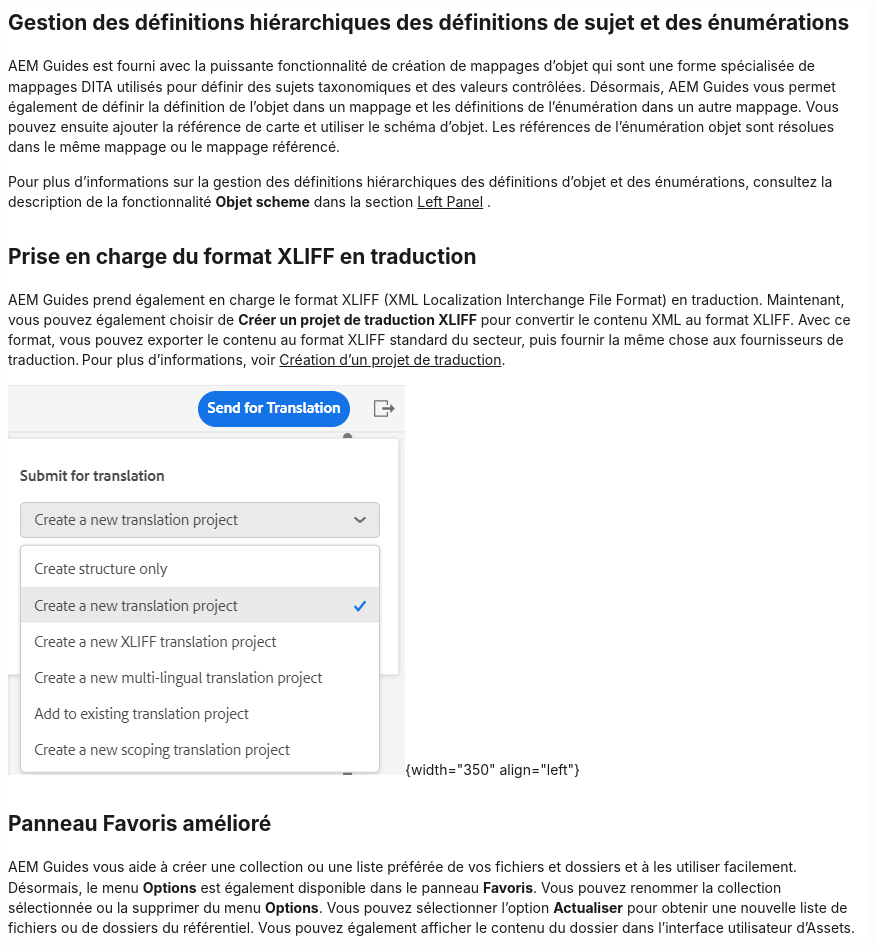 ## Gestion des définitions hiérarchiques des définitions de sujet et des énumérations

AEM Guides est fourni avec la puissante fonctionnalité de création de mappages d’objet qui sont une forme spécialisée de mappages DITA utilisés pour définir des sujets taxonomiques et des valeurs contrôlées. Désormais, AEM Guides vous permet également de définir la définition de l’objet dans un mappage et les définitions de l’énumération dans un autre mappage. Vous pouvez ensuite ajouter la référence de carte et utiliser le schéma d’objet.
Les références de l’énumération objet sont résolues dans le même mappage ou le mappage référencé.

Pour plus d’informations sur la gestion des définitions hiérarchiques des définitions d’objet et des énumérations, consultez la description de la fonctionnalité **Objet scheme** dans la section [Left Panel](../user-guide/web-editor-features.md#id2051EA0M0HS) .

## Prise en charge du format XLIFF en traduction

AEM Guides prend également en charge le format XLIFF (XML Localization Interchange File Format) en traduction. Maintenant, vous pouvez également choisir de **Créer un projet de traduction XLIFF** pour convertir le contenu XML au format XLIFF.
Avec ce format, vous pouvez exporter le contenu au format XLIFF standard du secteur, puis fournir la même chose aux fournisseurs de traduction. Pour plus d’informations, voir [Création d’un projet de traduction](../user-guide/translate-documents-web-editor.md#create-translation-project).

![](assets/translation-project-types.png){width="350" align="left"}



## Panneau Favoris amélioré

AEM Guides vous aide à créer une collection ou une liste préférée de vos fichiers et dossiers et à les utiliser facilement. Désormais, le menu **Options** est également disponible dans le panneau **Favoris**. Vous pouvez renommer la collection sélectionnée ou la supprimer du menu **Options**. Vous pouvez sélectionner l’option **Actualiser** pour obtenir une nouvelle liste de fichiers ou de dossiers du référentiel. Vous pouvez également afficher le contenu du dossier dans l’interface utilisateur d’Assets.
